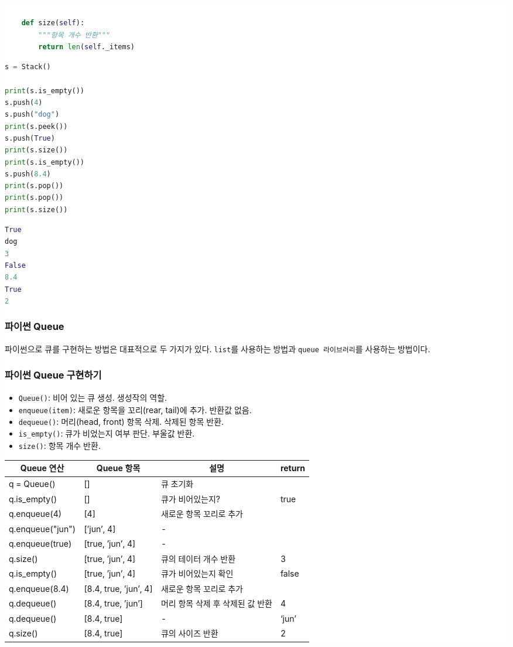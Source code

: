```python

    def size(self):
        """항목 개수 반환"""
        return len(self._items)
```

```python
s = Stack()

print(s.is_empty())
s.push(4)
s.push("dog")
print(s.peek())
s.push(True)
print(s.size())
print(s.is_empty())
s.push(8.4)
print(s.pop())
print(s.pop())
print(s.size())
```

```python
True
dog
3
False
8.4
True
2
```

### 파이썬 Queue

파이썬으로 큐를 구현하는 방법은 대표적으로 두 가지가 있다. `list`를 사용하는 방법과 `queue 라이브러리`를 사용하는 방법이다.

### 파이썬 Queue 구현하기

- `Queue()`: 비어 있는 큐 생성. 생성작의 역할.
- `enqueue(item)`: 새로운 항목을 꼬리(rear, tail)에 추가. 반환값 없음.
- `dequeue()`: 머리(head, front) 항목 삭제. 삭제된 항목 반환.
- `is_empty()`: 큐가 비었는지 여부 판단. 부울값 반환.
- `size()`: 항목 개수 반환.

| Queue 연산 | Queue 항목 | 설명 | return |
| --- | --- | --- | --- |
| q = Queue() | [] | 큐 초기화 |  |
| q.is_empty() | [] | 큐가 비어있는지? | true |
| q.enqueue(4) | [4] | 새로운 항목 꼬리로 추가 |  |
| q.enqueue("jun") | [’jun’, 4] | - |  |
| q.enqueue(true) | [true, ’jun’, 4] | - |  |
| q.size() | [true, ’jun’, 4] | 큐의 테이터 개수 반환 | 3 |
| q.is_empty() | [true, ’jun’, 4] | 큐가 비어있는지 확인 | false |
| q.enqueue(8.4) | [8.4, true, ’jun’, 4] | 새로운 항목 꼬리로 추가 |  |
| q.dequeue() | [8.4, true, ’jun’] | 머리 항목 삭제 후 삭제된 값 반환 | 4 |
| q.dequeue() | [8.4, true] | - | ‘jun’ |
| q.size() | [8.4, true] | 큐의 사이즈 반환 | 2 |